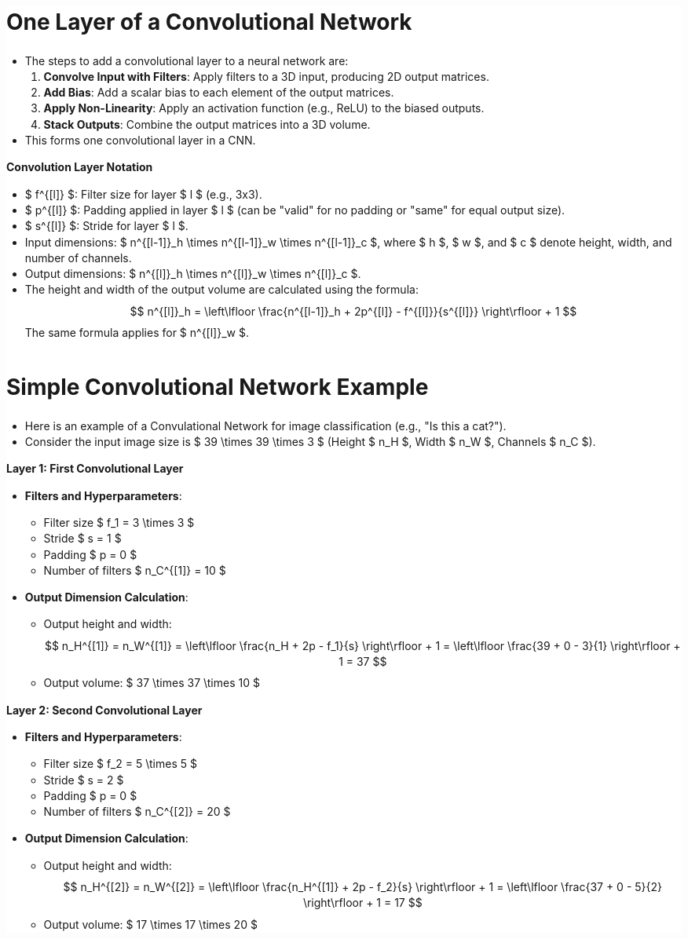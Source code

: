 # One Layer of a Convolutional Network

 - The steps to add a convolutional layer to a neural network are:
    1. **Convolve Input with Filters**: Apply filters to a 3D input, producing 2D output matrices.
    2. **Add Bias**: Add a scalar bias to each element of the output matrices.
    3. **Apply Non-Linearity**: Apply an activation function (e.g., ReLU) to the biased outputs.
    4. **Stack Outputs**: Combine the output matrices into a 3D volume.
 - This forms one convolutional layer in a CNN.

**Convolution Layer Notation**

 - $ f^{[l]} $: Filter size for layer $ l $ (e.g., 3x3).
 - $ p^{[l]} $: Padding applied in layer $ l $ (can be "valid" for no padding or "same" for equal output size).
 - $ s^{[l]} $: Stride for layer $ l $.
 - Input dimensions: $ n^{[l-1]}_h \times n^{[l-1]}_w \times n^{[l-1]}_c $, where $ h $, $ w $, and $ c $ denote height, width, and number of channels.
 - Output dimensions: $ n^{[l]}_h \times n^{[l]}_w \times n^{[l]}_c $.
 - The height and width of the output volume are calculated using the formula:
    $$ n^{[l]}_h = \left\lfloor \frac{n^{[l-1]}_h + 2p^{[l]} - f^{[l]}}{s^{[l]}} \right\rfloor + 1 $$
    The same formula applies for $ n^{[l]}_w $.

# Simple Convolutional Network Example

  - Here is an example of a Convulational Network for image classification (e.g., "Is this a cat?").
  - Consider the input image size is $ 39 \times 39 \times 3 $ (Height $ n_H $, Width $ n_W $, Channels $ n_C $).

**Layer 1: First Convolutional Layer**

- **Filters and Hyperparameters**:
  - Filter size $ f_1 = 3 \times 3 $
  - Stride $ s = 1 $
  - Padding $ p = 0 $
  - Number of filters $ n_C^{[1]} = 10 $

- **Output Dimension Calculation**:
  - Output height and width:
    $$ n_H^{[1]} = n_W^{[1]} = \left\lfloor \frac{n_H + 2p - f_1}{s} \right\rfloor + 1 = \left\lfloor \frac{39 + 0 - 3}{1} \right\rfloor + 1 = 37 $$
  - Output volume: $ 37 \times 37 \times 10 $

**Layer 2: Second Convolutional Layer**

- **Filters and Hyperparameters**:
  - Filter size $ f_2 = 5 \times 5 $
  - Stride $ s = 2 $
  - Padding $ p = 0 $
  - Number of filters $ n_C^{[2]} = 20 $

- **Output Dimension Calculation**:
  - Output height and width:
    $$ n_H^{[2]} = n_W^{[2]} = \left\lfloor \frac{n_H^{[1]} + 2p - f_2}{s} \right\rfloor + 1 = \left\lfloor \frac{37 + 0 - 5}{2} \right\rfloor + 1 = 17 $$
  - Output volume: $ 17 \times 17 \times 20 $
